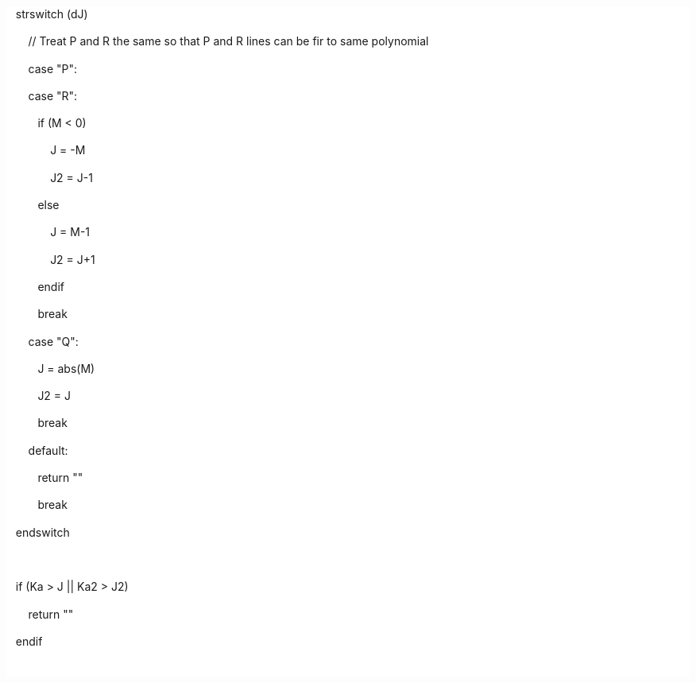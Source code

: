 <p class=CodeIndented>   strswitch (dJ)

<p class=CodeIndented><span style='mso-tab-count:2'>       // Treat P
and R the same so that P and R lines can be fir to same polynomial 

<p class=CodeIndented><span style='mso-tab-count:2'>       case
"P":

<p class=CodeIndented><span style='mso-tab-count:2'>       case
"R":

<p class=CodeIndented><span style='mso-tab-count:3'>          if (M &lt;
0)

<p class=CodeIndented><span style='mso-tab-count:4'>              J = -M

<p class=CodeIndented><span style='mso-tab-count:4'>              J2 =
J-1

<p class=CodeIndented><span style='mso-tab-count:3'>          else

<p class=CodeIndented><span style='mso-tab-count:4'>              J =
M-1

<p class=CodeIndented><span style='mso-tab-count:4'>              J2 =
J+1

<p class=CodeIndented><span style='mso-tab-count:3'>          endif

<p class=CodeIndented>   <span
style='mso-tab-count:2'>       break

<p class=CodeIndented><span style='mso-tab-count:2'>       case
"Q":

<p class=CodeIndented><span style='mso-tab-count:3'>          J = abs(M)

<p class=CodeIndented><span style='mso-tab-count:3'>          J2 = J

<p class=CodeIndented><span style='mso-tab-count:3'>          break

<p class=CodeIndented><span style='mso-tab-count:2'>       default:

<p class=CodeIndented><span style='mso-tab-count:3'>          return
""

<p class=CodeIndented><span style='mso-tab-count:3'>          break

<p class=CodeIndented>   endswitch

<p class=CodeIndented>   

<p class=CodeIndented>   if (Ka &gt; J ||
Ka2 &gt; J2)

<p class=CodeIndented><span style='mso-tab-count:2'>       return
""

<p class=CodeIndented>   endif

<p class=CodeIndented>   
